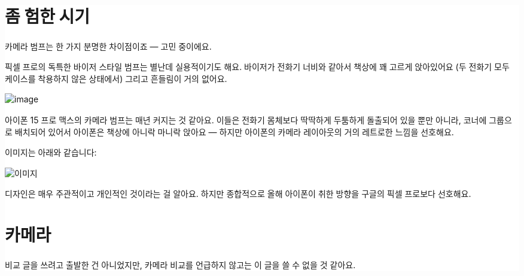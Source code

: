 # 좀 험한 시기



<ins class="adsbygoogle"
     style="display:block"
     data-ad-client="ca-pub-4877378276818686"
     data-ad-slot="1107185301"
     data-ad-format="auto"
     data-full-width-responsive="true"></ins>

<script>
     (adsbygoogle = window.adsbygoogle || []).push({});
</script>

카메라 범프는 한 가지 분명한 차이점이죠 — 고민 중이에요.

픽셀 프로의 독특한 바이저 스타일 범프는 별난데 실용적이기도 해요. 바이저가 전화기 너비와 같아서 책상에 꽤 고르게 앉아있어요 (두 전화기 모두 케이스를 착용하지 않은 상태에서) 그리고 흔들림이 거의 없어요.

![image](/assets/img/2024-07-13-iPhone15ProMaxvsPixel8Protwoverydifferentstories_3.png)

아이폰 15 프로 맥스의 카메라 범프는 매년 커지는 것 같아요. 이들은 전화기 몸체보다 딱딱하게 두툼하게 돌출되어 있을 뿐만 아니라, 코너에 그룹으로 배치되어 있어서 아이폰은 책상에 아니락 마니락 앉아요 — 하지만 아이폰의 카메라 레이아웃의 거의 레트로한 느낌을 선호해요.



<ins class="adsbygoogle"
     style="display:block"
     data-ad-client="ca-pub-4877378276818686"
     data-ad-slot="1107185301"
     data-ad-format="auto"
     data-full-width-responsive="true"></ins>

<script>
     (adsbygoogle = window.adsbygoogle || []).push({});
</script>

이미지는 아래와 같습니다:

![이미지](/assets/img/2024-07-13-iPhone15ProMaxvsPixel8Protwoverydifferentstories_4.png)

디자인은 매우 주관적이고 개인적인 것이라는 걸 알아요. 하지만 종합적으로 올해 아이폰이 취한 방향을 구글의 픽셀 프로보다 선호해요.

# 카메라

비교 글을 쓰려고 출발한 건 아니었지만, 카메라 비교를 언급하지 않고는 이 글을 쓸 수 없을 것 같아요.



<ins class="adsbygoogle"
     style="display:block"
     data-ad-client="ca-pub-4877378276818686"
     data-ad-slot="1107185301"
     data-ad-format="auto"
     data-full-width-responsive="true"></ins>

